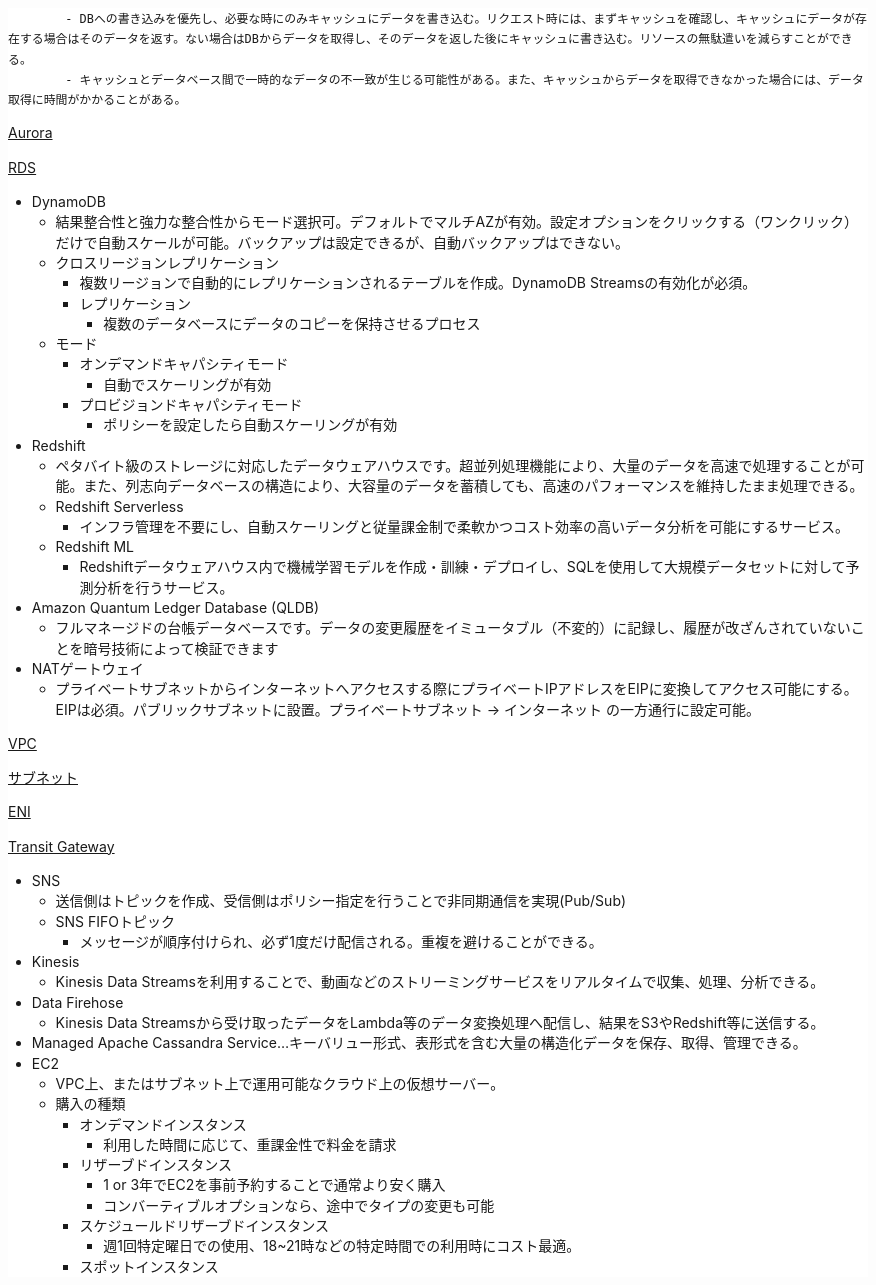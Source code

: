             - DBへの書き込みを優先し、必要な時にのみキャッシュにデータを書き込む。リクエスト時には、まずキャッシュを確認し、キャッシュにデータが存在する場合はそのデータを返す。ない場合はDBからデータを取得し、そのデータを返した後にキャッシュに書き込む。リソースの無駄遣いを減らすことができる。
            - キャッシュとデータベース間で一時的なデータの不一致が生じる可能性がある。また、キャッシュからデータを取得できなかった場合には、データ取得に時間がかかることがある。

[Aurora](CFL%20&%20SAA%20&%20SAP%2014e817a83f5b80a4b6f8f65dc603b113/Aurora%20150817a83f5b80938e6df776c9cd8799.md)

[RDS](CFL%20&%20SAA%20&%20SAP%2014e817a83f5b80a4b6f8f65dc603b113/RDS%20150817a83f5b803a8b11ff76bcd8a432.md)

- DynamoDB
    - 結果整合性と強力な整合性からモード選択可。デフォルトでマルチAZが有効。設定オプションをクリックする（ワンクリック）だけで自動スケールが可能。バックアップは設定できるが、自動バックアップはできない。
    - クロスリージョンレプリケーション
        - 複数リージョンで自動的にレプリケーションされるテーブルを作成。DynamoDB Streamsの有効化が必須。
        - レプリケーション
            - 複数のデータベースにデータのコピーを保持させるプロセス
    - モード
        - オンデマンドキャパシティモード
            - 自動でスケーリングが有効
        - プロビジョンドキャパシティモード
            - ポリシーを設定したら自動スケーリングが有効
- Redshift
    - ペタバイト級のストレージに対応したデータウェアハウスです。超並列処理機能により、大量のデータを高速で処理することが可能。また、列志向データベースの構造により、大容量のデータを蓄積しても、高速のパフォーマンスを維持したまま処理できる。
    - Redshift Serverless
        - インフラ管理を不要にし、自動スケーリングと従量課金制で柔軟かつコスト効率の高いデータ分析を可能にするサービス。
    - Redshift ML
        - Redshiftデータウェアハウス内で機械学習モデルを作成・訓練・デプロイし、SQLを使用して大規模データセットに対して予測分析を行うサービス。
- Amazon Quantum Ledger Database (QLDB)
    - フルマネージドの台帳データベースです。データの変更履歴をイミュータブル（不変的）に記録し、履歴が改ざんされていないことを暗号技術によって検証できます
- NATゲートウェイ
    - プライベートサブネットからインターネットへアクセスする際にプライベートIPアドレスをEIPに変換してアクセス可能にする。EIPは必須。パブリックサブネットに設置。プライベートサブネット → インターネット の一方通行に設定可能。

[VPC](CFL%20&%20SAA%20&%20SAP%2014e817a83f5b80a4b6f8f65dc603b113/VPC%20161817a83f5b80d29d0acf63c1f6f3c0.md)

[サブネット](CFL%20&%20SAA%20&%20SAP%2014e817a83f5b80a4b6f8f65dc603b113/%E3%82%B5%E3%83%95%E3%82%99%E3%83%8D%E3%83%83%E3%83%88%201be817a83f5b807287c0d5c98f8d7586.md)

[ENI](CFL%20&%20SAA%20&%20SAP%2014e817a83f5b80a4b6f8f65dc603b113/ENI%201b1817a83f5b805881a3c1fd0ff5f017.md)

[Transit Gateway](CFL%20&%20SAA%20&%20SAP%2014e817a83f5b80a4b6f8f65dc603b113/Transit%20Gateway%20158817a83f5b808c8939f34804f86555.md)

- SNS
    - 送信側はトピックを作成、受信側はポリシー指定を行うことで非同期通信を実現(Pub/Sub)
    - SNS FIFOトピック
        - メッセージが順序付けられ、必ず1度だけ配信される。重複を避けることができる。
- Kinesis
    - Kinesis Data Streamsを利用することで、動画などのストリーミングサービスをリアルタイムで収集、処理、分析できる。
- Data Firehose
    - Kinesis Data Streamsから受け取ったデータをLambda等のデータ変換処理へ配信し、結果をS3やRedshift等に送信する。
- Managed Apache Cassandra Service…キーバリュー形式、表形式を含む大量の構造化データを保存、取得、管理できる。
- EC2
    - VPC上、またはサブネット上で運用可能なクラウド上の仮想サーバー。
    - 購入の種類
        - オンデマンドインスタンス
            - 利用した時間に応じて、重課金性で料金を請求
        - リザーブドインスタンス
            - 1 or 3年でEC2を事前予約することで通常より安く購入
            - コンバーティブルオプションなら、途中でタイプの変更も可能
        - スケジュールドリザーブドインスタンス
            - 週1回特定曜日での使用、18~21時などの特定時間での利用時にコスト最適。
        - スポットインスタンス